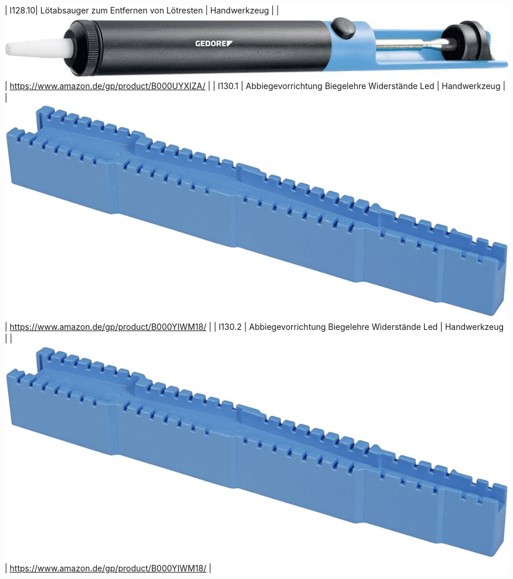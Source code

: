 | I128.10| Lötabsauger zum Entfernen von Lötresten                                | Handwerkzeug                             |            | ![](BilderInventar/fertig/I128.png)   | https://www.amazon.de/gp/product/B000UYXIZA/                                                                                                                          |
| I130.1 | Abbiegevorrichtung Biegelehre Widerstände Led                          | Handwerkzeug                             |            | ![](BilderInventar/fertig/I130.png)   | https://www.amazon.de/gp/product/B000YIWM18/                                                                                                                          |
| I130.2 | Abbiegevorrichtung Biegelehre Widerstände Led                          | Handwerkzeug                             |            | ![](BilderInventar/fertig/I130.png)   | https://www.amazon.de/gp/product/B000YIWM18/                                                                                                                          |